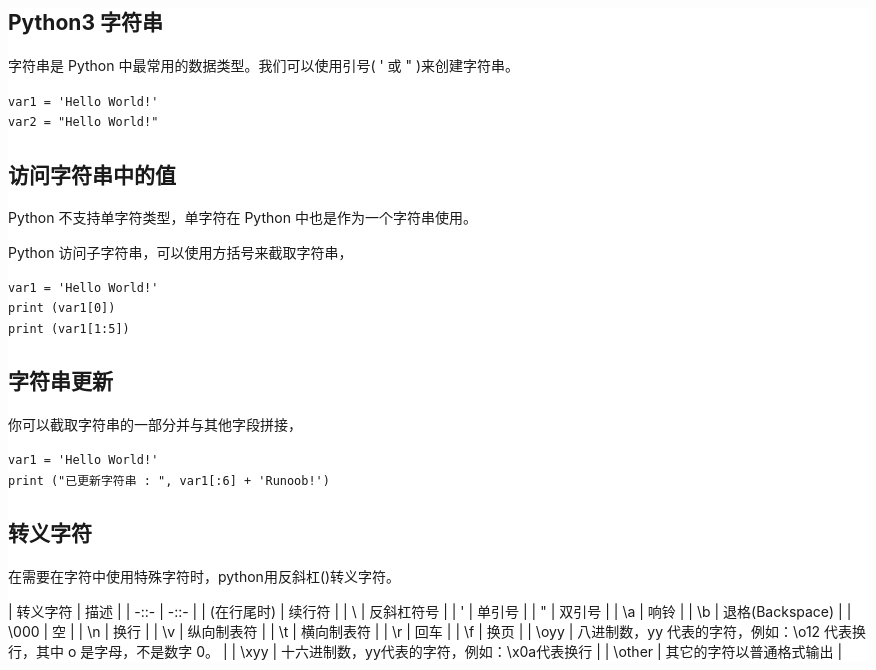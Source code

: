## Python3 字符串

字符串是 Python 中最常用的数据类型。我们可以使用引号( ' 或 " )来创建字符串。
```
var1 = 'Hello World!'
var2 = "Hello World!"
```

## 访问字符串中的值

Python 不支持单字符类型，单字符在 Python 中也是作为一个字符串使用。

Python 访问子字符串，可以使用方括号来截取字符串，

```
var1 = 'Hello World!'
print (var1[0])
print (var1[1:5])
```

## 字符串更新
你可以截取字符串的一部分并与其他字段拼接，
```
var1 = 'Hello World!'
print ("已更新字符串 : ", var1[:6] + 'Runoob!')
```

## 转义字符
在需要在字符中使用特殊字符时，python用反斜杠(\)转义字符。

| 转义字符 | 描述 |
| -::- | -::- |
| \(在行尾时) | 续行符 |
| \\ | 反斜杠符号 |
| \' | 单引号 |
| \" | 双引号 |
| \a | 响铃 |
| \b | 退格(Backspace) |
| \000 | 空 |
| \n | 换行 |
| \v | 纵向制表符 |
| \t | 横向制表符 |
| \r | 回车 |
| \f | 换页 |
| \oyy | 八进制数，yy 代表的字符，例如：\o12 代表换行，其中 o 是字母，不是数字 0。 |
| \xyy | 十六进制数，yy代表的字符，例如：\x0a代表换行 |
| \other | 其它的字符以普通格式输出 |
